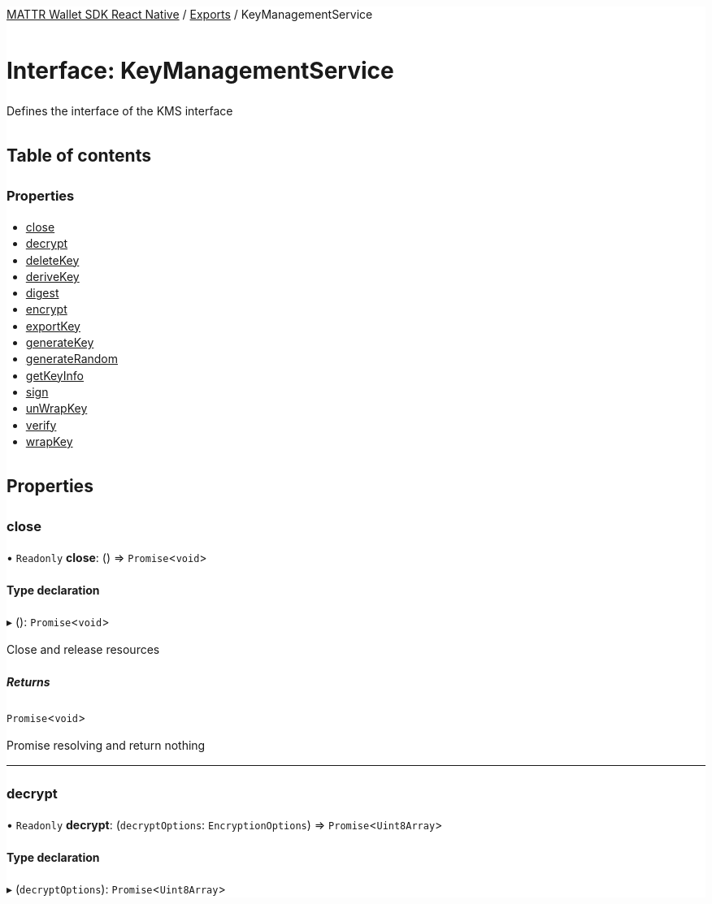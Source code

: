 [MATTR Wallet SDK React Native](../README.md) / [Exports](../modules.md) / KeyManagementService

# Interface: KeyManagementService

Defines the interface of the KMS interface

## Table of contents

### Properties

- [close](KeyManagementService.md#close)
- [decrypt](KeyManagementService.md#decrypt)
- [deleteKey](KeyManagementService.md#deletekey)
- [deriveKey](KeyManagementService.md#derivekey)
- [digest](KeyManagementService.md#digest)
- [encrypt](KeyManagementService.md#encrypt)
- [exportKey](KeyManagementService.md#exportkey)
- [generateKey](KeyManagementService.md#generatekey)
- [generateRandom](KeyManagementService.md#generaterandom)
- [getKeyInfo](KeyManagementService.md#getkeyinfo)
- [sign](KeyManagementService.md#sign)
- [unWrapKey](KeyManagementService.md#unwrapkey)
- [verify](KeyManagementService.md#verify)
- [wrapKey](KeyManagementService.md#wrapkey)

## Properties

### close

• `Readonly` **close**: () => `Promise`<`void`\>

#### Type declaration

▸ (): `Promise`<`void`\>

Close and release resources

##### Returns

`Promise`<`void`\>

Promise resolving and return nothing

___

### decrypt

• `Readonly` **decrypt**: (`decryptOptions`: `EncryptionOptions`) => `Promise`<`Uint8Array`\>

#### Type declaration

▸ (`decryptOptions`): `Promise`<`Uint8Array`\>
